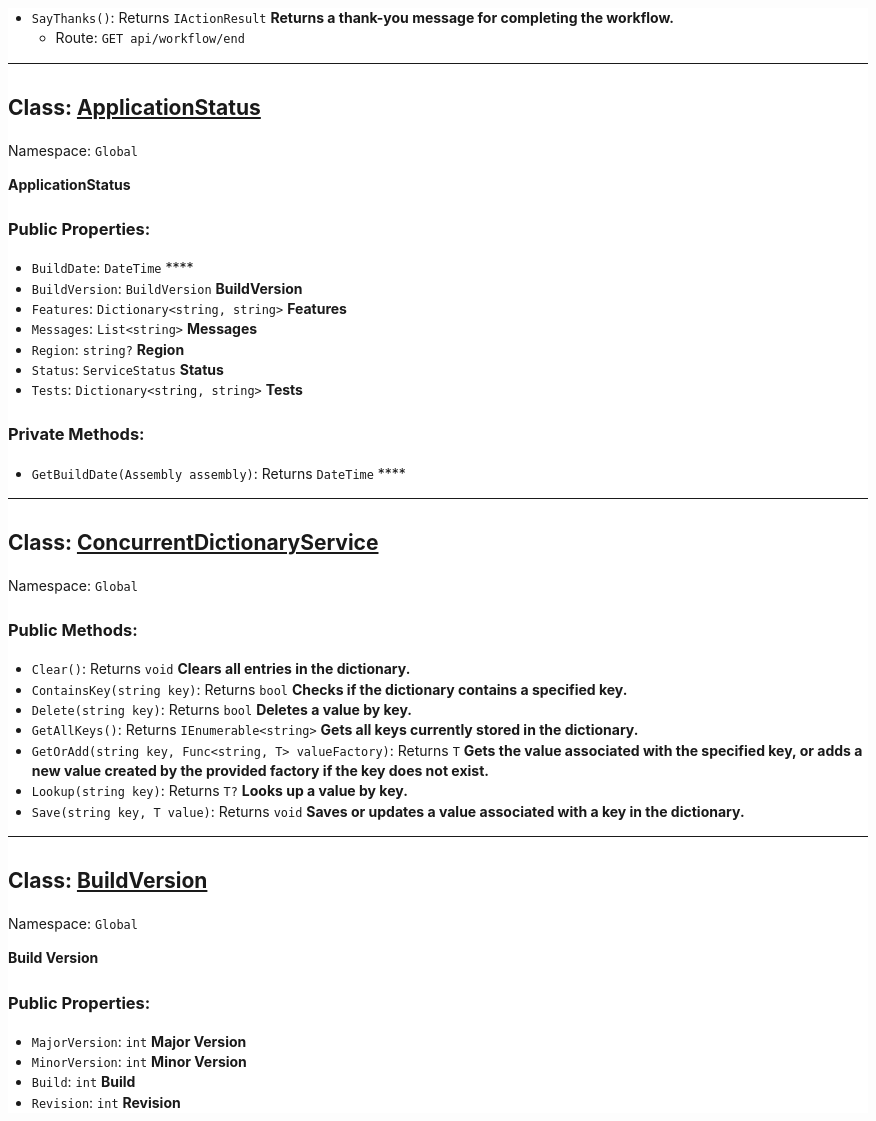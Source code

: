 - `SayThanks()`: Returns `IActionResult` **Returns a thank-you message for completing the workflow.**
  - Route: `GET api/workflow/end`

---
## Class: [ApplicationStatus](Application/Diagnostics/ApplicationStatus.cs)
Namespace: `Global`

**ApplicationStatus**

### Public Properties:
- `BuildDate`: `DateTime` ****
- `BuildVersion`: `BuildVersion` **BuildVersion**
- `Features`: `Dictionary<string, string>` **Features**
- `Messages`: `List<string>` **Messages**
- `Region`: `string?` **Region**
- `Status`: `ServiceStatus` **Status**
- `Tests`: `Dictionary<string, string>` **Tests**

### Private Methods:
- `GetBuildDate(Assembly assembly)`: Returns `DateTime` ****

---
## Class: [ConcurrentDictionaryService](ConversationDomain/ConcurrentDictionaryServiceT.cs)
Namespace: `Global`

### Public Methods:
- `Clear()`: Returns `void` **Clears all entries in the dictionary.**
- `ContainsKey(string key)`: Returns `bool` **Checks if the dictionary contains a specified key.**
- `Delete(string key)`: Returns `bool` **Deletes a value by key.**
- `GetAllKeys()`: Returns `IEnumerable<string>` **Gets all keys currently stored in the dictionary.**
- `GetOrAdd(string key, Func<string, T> valueFactory)`: Returns `T` **Gets the value associated with the specified key, or adds a new value created by the provided factory if the key does not exist.**
- `Lookup(string key)`: Returns `T?` **Looks up a value by key.**
- `Save(string key, T value)`: Returns `void` **Saves or updates a value associated with a key in the dictionary.**

---
## Class: [BuildVersion](Application/Diagnostics/BuildVersion.cs)
Namespace: `Global`

**Build Version**

### Public Properties:
- `MajorVersion`: `int` **Major Version**
- `MinorVersion`: `int` **Minor Version**
- `Build`: `int` **Build**
- `Revision`: `int` **Revision**
